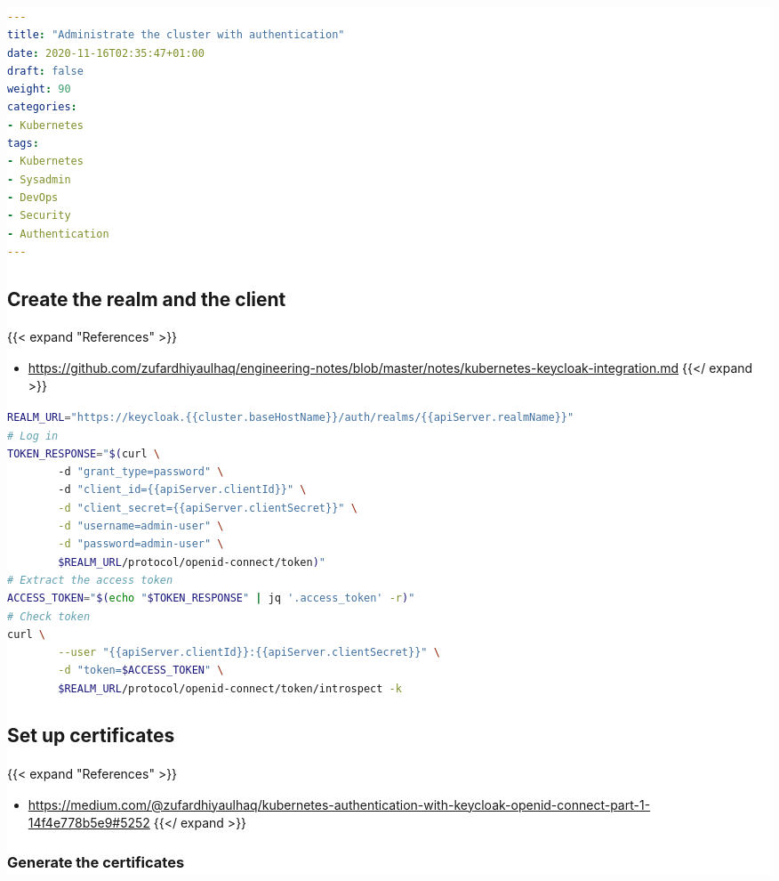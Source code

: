 ```yaml
---
title: "Administrate the cluster with authentication"
date: 2020-11-16T02:35:47+01:00
draft: false
weight: 90
categories:
- Kubernetes
tags:
- Kubernetes
- Sysadmin
- DevOps
- Security
- Authentication
---
```


## Create the realm and the client

{{< expand "References" >}}
* <https://github.com/zufardhiyaulhaq/engineering-notes/blob/master/notes/kubernetes-keycloak-integration.md>
{{</ expand >}}

```sh
REALM_URL="https://keycloak.{{cluster.baseHostName}}/auth/realms/{{apiServer.realmName}}"
# Log in
TOKEN_RESPONSE="$(curl \                           
        -d "grant_type=password" \                                
        -d "client_id={{apiServer.clientId}}" \
        -d "client_secret={{apiServer.clientSecret}}" \
        -d "username=admin-user" \
        -d "password=admin-user" \
        $REALM_URL/protocol/openid-connect/token)"
# Extract the access token
ACCESS_TOKEN="$(echo "$TOKEN_RESPONSE" | jq '.access_token' -r)"
# Check token
curl \
        --user "{{apiServer.clientId}}:{{apiServer.clientSecret}}" \
        -d "token=$ACCESS_TOKEN" \
        $REALM_URL/protocol/openid-connect/token/introspect -k
```

## Set up certificates

{{< expand "References" >}}
* <https://medium.com/@zufardhiyaulhaq/kubernetes-authentication-with-keycloak-openid-connect-part-1-14f4e778b5e9#5252>
{{</ expand >}}

### Generate the certificates
